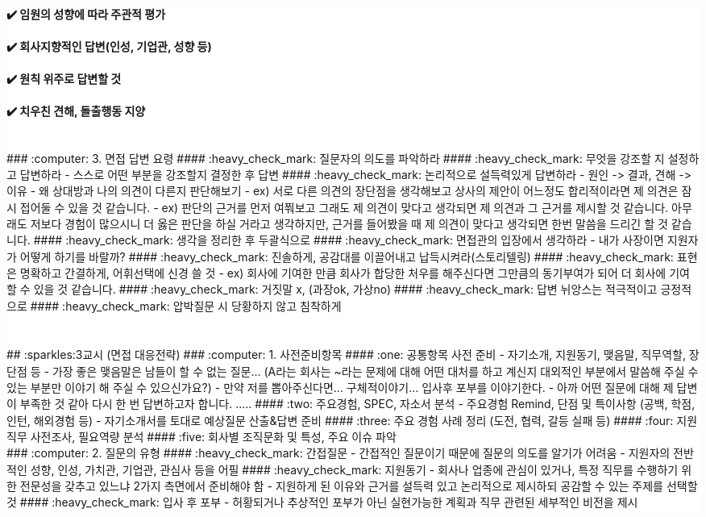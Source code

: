#### :heavy_check_mark: 임원의 성향에 따라 주관적 평가
#### :heavy_check_mark: 회사지향적인 답변(인성, 기업관, 성향 등)
#### :heavy_check_mark: 원칙 위주로 답변할 것
#### :heavy_check_mark: 치우친 견해, 돌출행동 지양
<br>
### :computer: 3. 면접 답변 요령
#### :heavy_check_mark: 질문자의 의도를 파악하라
#### :heavy_check_mark: 무엇을 강조할 지 설정하고 답변하라
- 스스로 어떤 부분을 강조할지 결정한 후 답변
#### :heavy_check_mark: 논리적으로 설득력있게 답변하라
- 원인 -> 결과, 견해 -> 이유
- 왜 상대방과 나의 의견이 다른지 판단해보기
- ex) 서로 다른 의견의 장단점을 생각해보고 상사의 제안이 어느정도 합리적이라면 제 의견은 잠시 접어둘 수 있을 것 같습니다.
- ex) 판단의 근거를 먼저 여쭤보고 그래도 제 의견이 맞다고 생각되면 제 의견과 그 근거를 제시할 것 같습니다. 아무래도 저보다 경험이 많으시니 더 옳은 판단을 하실 거라고 생각하지만, 근거를 들어봤을 때 제 의견이 맞다고 생각되면 한번 말씀을 드리긴 할 것 같습니다.
#### :heavy_check_mark: 생각을 정리한 후 두괄식으로
#### :heavy_check_mark: 면접관의 입장에서 생각하라
- 내가 사장이면 지원자가 어떻게 하기를 바랄까?
#### :heavy_check_mark: 진솔하게, 공감대를 이끌어내고 납득시켜라(스토리텔링)
#### :heavy_check_mark: 표현은 명확하고 간결하게, 어휘선택에 신경 쓸 것
- ex) 회사에 기여한 만큼 회사가 합당한 처우를 해주신다면 그만큼의 동기부여가 되어 더 회사에 기여할 수 있을 것 같습니다.
#### :heavy_check_mark: 거짓말 x, (과장ok, 가상no)
#### :heavy_check_mark: 답변 뉘앙스는 적극적이고 긍정적으로
#### :heavy_check_mark: 압박질문 시 당황하지 않고 침착하게

<br>
<br>
<br>
## :sparkles:3교시 (면접 대응전략)
### :computer: 1. 사전준비항목
#### :one: 공통항목 사전 준비
- 자기소개, 지원동기, 맺음말, 직무역할, 장단점 등
- 가장 좋은 맺음말은 남들이 할 수 없는 질문... (A라는 회사는 ~라는 문제에 대해 어떤 대처를 하고 계신지 대외적인 부분에서 말씀해 주실 수 있는 부분만 이야기 해 주실 수 있으신가요?)
- 만약 저를 뽑아주신다면... 구체적이야기... 입사후 포부를 이야기한다.
- 아까 어떤 질문에 대해 제 답변이 부족한 것 같아 다시 한 번 답변하고자 합니다. ..... 
#### :two: 주요경험, SPEC, 자소서 분석
- 주요경험 Remind, 단점 및 특이사항 (공백, 학점, 인턴, 해외경험 등)
- 자기소개서를 토대로 예상질문 산출&답변 준비
#### :three: 주요 경험 사례 정리 (도전, 협력, 갈등 실패 등)
#### :four: 지원직무 사전조사, 필요역량 분석
#### :five: 회사별 조직문화 및 특성, 주요 이슈 파악
<br>
### :computer: 2. 질문의 유형
#### :heavy_check_mark: 간접질문
- 간접적인 질문이기 때문에 질문의 의도를 알기가 어려움
- 지원자의 전반적인 성향, 인성, 가치관, 기업관, 관심사 등을 어필
#### :heavy_check_mark: 지원동기
- 회사나 업종에 관심이 있거나, 특정 직무를 수행하기 위한 전문성을 갖추고 있느냐 2가지 측면에서 준비해야 함
- 지원하게 된 이유와 근거를 설득력 있고 논리적으로 제시하되 공감할 수 있는 주제를 선택할 것
#### :heavy_check_mark: 입사 후 포부
- 허황되거나 추상적인 포부가 아닌 실현가능한 계획과 직무 관련된 세부적인 비전을 제시